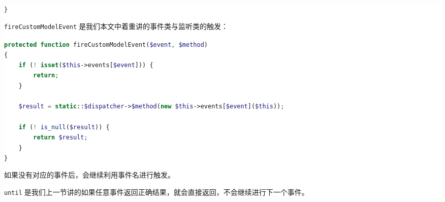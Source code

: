 ```php
}

```

`fireCustomModelEvent` 是我们本文中着重讲的事件类与监听类的触发：

```php
protected function fireCustomModelEvent($event, $method)
{
    if (! isset($this->events[$event])) {
        return;
    }

    $result = static::$dispatcher->$method(new $this->events[$event]($this));

    if (! is_null($result)) {
        return $result;
    }
}
```

如果没有对应的事件后，会继续利用事件名进行触发。

`until` 是我们上一节讲的如果任意事件返回正确结果，就会直接返回，不会继续进行下一个事件。